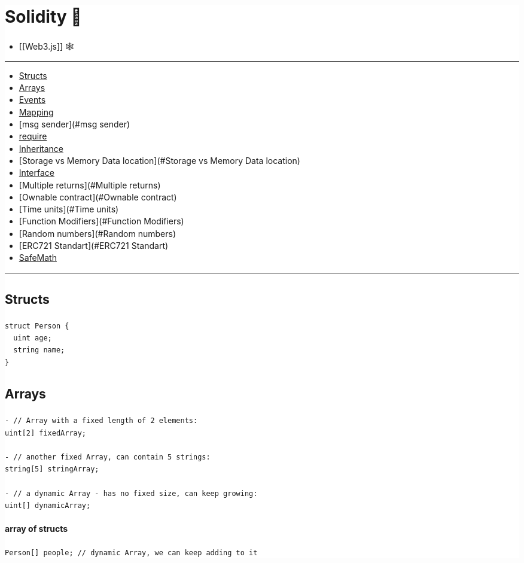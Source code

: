 # Solidity 🔮

- [[Web3.js]] 🕸️
---

-	[Structs](#Structs)
-	[Arrays](#Arrays)
-	[Events](#Events)
-	[Mapping](#Mapping)
-	[msg sender](#msg sender)
-	[require](#require)
-	[Inheritance](#Inheritance)
-	[Storage vs Memory Data location](#Storage vs Memory Data location)
-	[Interface](#Interface)
-	[Multiple returns](#Multiple returns)
-	[Ownable contract](#Ownable contract)
-	[Time units](#Time units)
-	[Function Modifiers](#Function Modifiers)
-	[Random numbers](#Random numbers)
-	[ERC721 Standart](#ERC721 Standart)
-	[SafeMath](#SafeMath)


---

## Structs

```
struct Person {
  uint age;
  string name;
}
```

## Arrays

```
- // Array with a fixed length of 2 elements:
uint[2] fixedArray;

- // another fixed Array, can contain 5 strings:
string[5] stringArray;

- // a dynamic Array - has no fixed size, can keep growing:
uint[] dynamicArray;
```

#### array of structs

```
Person[] people; // dynamic Array, we can keep adding to it
```
